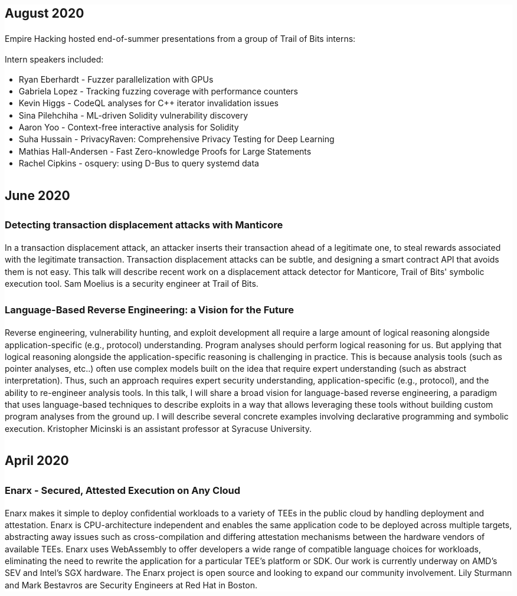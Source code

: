 ## August 2020

Empire Hacking hosted end-of-summer presentations from a group of Trail of Bits interns:

Intern speakers included:
* Ryan Eberhardt - Fuzzer parallelization with GPUs
* Gabriela Lopez - Tracking fuzzing coverage with performance counters
* Kevin Higgs - CodeQL analyses for C++ iterator invalidation issues
* Sina Pilehchiha - ML-driven Solidity vulnerability discovery
* Aaron Yoo - Context-free interactive analysis for Solidity
* Suha Hussain - PrivacyRaven: Comprehensive Privacy Testing for Deep Learning
* Mathias Hall-Andersen - Fast Zero-knowledge Proofs for Large Statements
* Rachel Cipkins - osquery: using D-Bus to query systemd data

## June 2020

### Detecting transaction displacement attacks with Manticore
In a transaction displacement attack, an attacker inserts their transaction ahead of a legitimate one, to steal rewards associated with the legitimate transaction. Transaction displacement attacks can be subtle, and designing a smart contract API that avoids them is not easy. This talk will describe recent work on a displacement attack detector for Manticore, Trail of Bits' symbolic execution tool. Sam Moelius is a security engineer at Trail of Bits.

### Language-Based Reverse Engineering: a Vision for the Future
Reverse engineering, vulnerability hunting, and exploit development all require a large amount of logical reasoning alongside application-specific (e.g., protocol) understanding. Program analyses should perform logical reasoning for us. But applying that logical reasoning alongside the application-specific reasoning is challenging in practice. This is because analysis tools (such as pointer analyses, etc..) often use complex models built on the idea that require expert understanding (such as abstract interpretation). Thus, such an approach requires expert security understanding, application-specific (e.g., protocol), and the ability to re-engineer analysis tools. In this talk, I will share a broad vision for language-based reverse engineering, a paradigm that uses language-based techniques to describe exploits in a way that allows leveraging these tools without building custom program analyses from the ground up. I will describe several concrete examples involving declarative programming and symbolic execution. Kristopher Micinski is an assistant professor at Syracuse University.

## April 2020

### Enarx - Secured, Attested Execution on Any Cloud
Enarx makes it simple to deploy confidential workloads to a variety of TEEs in the public cloud by handling deployment and attestation. Enarx is CPU-architecture independent and enables the same application code to be deployed across multiple targets, abstracting away issues such as cross-compilation and differing attestation mechanisms between the hardware vendors of available TEEs. Enarx uses WebAssembly to offer developers a wide range of compatible language choices for workloads, eliminating the need to rewrite the application for a particular TEE’s platform or SDK. Our work is currently underway on AMD’s SEV and Intel’s SGX hardware. The Enarx project is open source and looking to expand our community involvement. Lily Sturmann and Mark Bestavros are Security Engineers at Red Hat in Boston.
